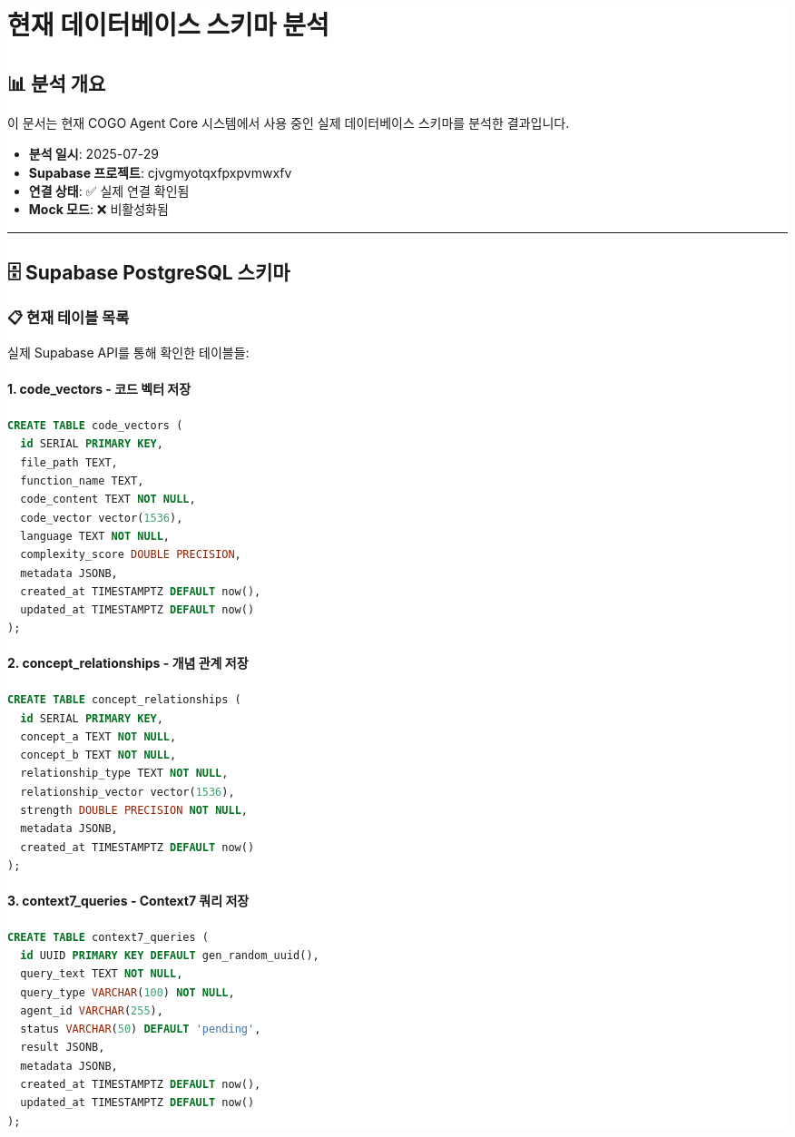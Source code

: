 # 현재 데이터베이스 스키마 분석

## 📊 분석 개요

이 문서는 현재 COGO Agent Core 시스템에서 사용 중인 실제 데이터베이스 스키마를 분석한 결과입니다.

- **분석 일시**: 2025-07-29
- **Supabase 프로젝트**: cjvgmyotqxfpxpvmwxfv
- **연결 상태**: ✅ 실제 연결 확인됨
- **Mock 모드**: ❌ 비활성화됨

---

## 🗄️ Supabase PostgreSQL 스키마

### 📋 현재 테이블 목록

실제 Supabase API를 통해 확인한 테이블들:

#### 1. **code_vectors** - 코드 벡터 저장
```sql
CREATE TABLE code_vectors (
  id SERIAL PRIMARY KEY,
  file_path TEXT,
  function_name TEXT,
  code_content TEXT NOT NULL,
  code_vector vector(1536),
  language TEXT NOT NULL,
  complexity_score DOUBLE PRECISION,
  metadata JSONB,
  created_at TIMESTAMPTZ DEFAULT now(),
  updated_at TIMESTAMPTZ DEFAULT now()
);
```

#### 2. **concept_relationships** - 개념 관계 저장
```sql
CREATE TABLE concept_relationships (
  id SERIAL PRIMARY KEY,
  concept_a TEXT NOT NULL,
  concept_b TEXT NOT NULL,
  relationship_type TEXT NOT NULL,
  relationship_vector vector(1536),
  strength DOUBLE PRECISION NOT NULL,
  metadata JSONB,
  created_at TIMESTAMPTZ DEFAULT now()
);
```

#### 3. **context7_queries** - Context7 쿼리 저장
```sql
CREATE TABLE context7_queries (
  id UUID PRIMARY KEY DEFAULT gen_random_uuid(),
  query_text TEXT NOT NULL,
  query_type VARCHAR(100) NOT NULL,
  agent_id VARCHAR(255),
  status VARCHAR(50) DEFAULT 'pending',
  result JSONB,
  metadata JSONB,
  created_at TIMESTAMPTZ DEFAULT now(),
  updated_at TIMESTAMPTZ DEFAULT now()
);
```
